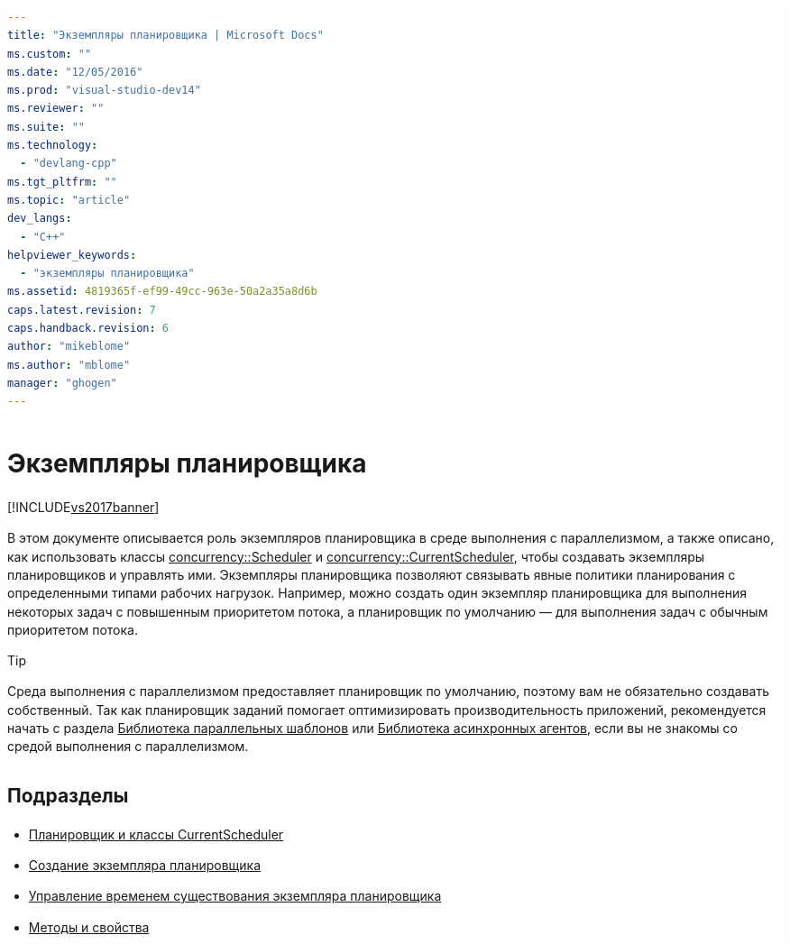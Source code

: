 ```yaml
---
title: "Экземпляры планировщика | Microsoft Docs"
ms.custom: ""
ms.date: "12/05/2016"
ms.prod: "visual-studio-dev14"
ms.reviewer: ""
ms.suite: ""
ms.technology: 
  - "devlang-cpp"
ms.tgt_pltfrm: ""
ms.topic: "article"
dev_langs: 
  - "C++"
helpviewer_keywords: 
  - "экземпляры планировщика"
ms.assetid: 4819365f-ef99-49cc-963e-50a2a35a8d6b
caps.latest.revision: 7
caps.handback.revision: 6
author: "mikeblome"
ms.author: "mblome"
manager: "ghogen"
---
```

# Экземпляры планировщика
[!INCLUDE[vs2017banner](../../assembler/inline/includes/vs2017banner.md)]

В этом документе описывается роль экземпляров планировщика в среде выполнения с параллелизмом, а также описано, как использовать классы [concurrency::Scheduler](../../parallel/concrt/reference/scheduler-class.md) и [concurrency::CurrentScheduler](../Topic/CurrentScheduler%20Class.md), чтобы создавать экземпляры планировщиков и управлять ими.  Экземпляры планировщика позволяют связывать явные политики планирования с определенными типами рабочих нагрузок.  Например, можно создать один экземпляр планировщика для выполнения некоторых задач с повышенным приоритетом потока, а планировщик по умолчанию — для выполнения задач с обычным приоритетом потока.  
  
> [!TIP]
>  Среда выполнения с параллелизмом предоставляет планировщик по умолчанию, поэтому вам не обязательно создавать собственный.  Так как планировщик заданий помогает оптимизировать производительность приложений, рекомендуется начать с раздела [Библиотека параллельных шаблонов](../../parallel/concrt/parallel-patterns-library-ppl.md) или [Библиотека асинхронных агентов](../../parallel/concrt/asynchronous-agents-library.md), если вы не знакомы со средой выполнения с параллелизмом.  
  
##  <a name="top"></a> Подразделы  
  
-   [Планировщик и классы CurrentScheduler](#classes)  
  
-   [Создание экземпляра планировщика](#creating)  
  
-   [Управление временем существования экземпляра планировщика](#managing)  
  
-   [Методы и свойства](#features)  
  